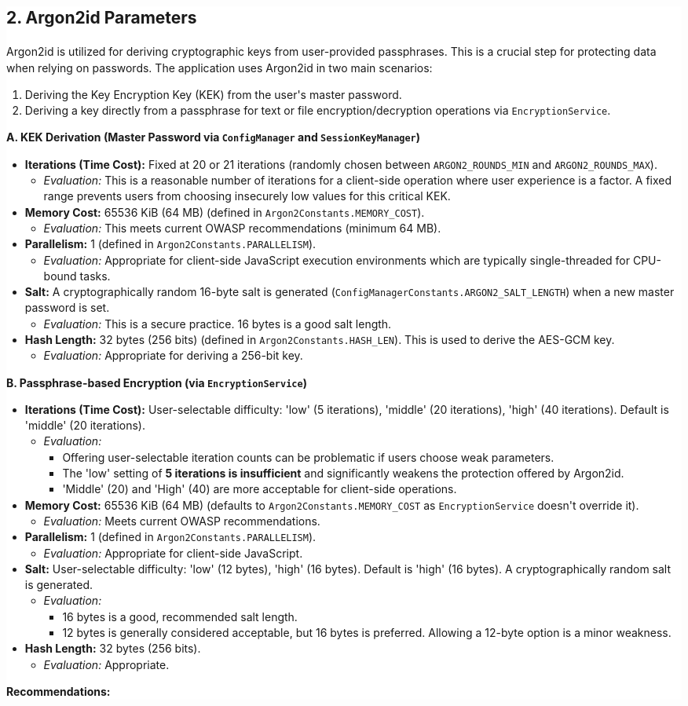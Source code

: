 ## 2. Argon2id Parameters

Argon2id is utilized for deriving cryptographic keys from user-provided passphrases. This is a crucial step for protecting data when relying on passwords. The application uses Argon2id in two main scenarios:
1.  Deriving the Key Encryption Key (KEK) from the user's master password.
2.  Deriving a key directly from a passphrase for text or file encryption/decryption operations via `EncryptionService`.

**A. KEK Derivation (Master Password via `ConfigManager` and `SessionKeyManager`)**

*   **Iterations (Time Cost):** Fixed at 20 or 21 iterations (randomly chosen between `ARGON2_ROUNDS_MIN` and `ARGON2_ROUNDS_MAX`).
    *   _Evaluation:_ This is a reasonable number of iterations for a client-side operation where user experience is a factor. A fixed range prevents users from choosing insecurely low values for this critical KEK.
*   **Memory Cost:** 65536 KiB (64 MB) (defined in `Argon2Constants.MEMORY_COST`).
    *   _Evaluation:_ This meets current OWASP recommendations (minimum 64 MB).
*   **Parallelism:** 1 (defined in `Argon2Constants.PARALLELISM`).
    *   _Evaluation:_ Appropriate for client-side JavaScript execution environments which are typically single-threaded for CPU-bound tasks.
*   **Salt:** A cryptographically random 16-byte salt is generated (`ConfigManagerConstants.ARGON2_SALT_LENGTH`) when a new master password is set.
    *   _Evaluation:_ This is a secure practice. 16 bytes is a good salt length.
*   **Hash Length:** 32 bytes (256 bits) (defined in `Argon2Constants.HASH_LEN`). This is used to derive the AES-GCM key.
    *   _Evaluation:_ Appropriate for deriving a 256-bit key.

**B. Passphrase-based Encryption (via `EncryptionService`)**

*   **Iterations (Time Cost):** User-selectable difficulty: 'low' (5 iterations), 'middle' (20 iterations), 'high' (40 iterations). Default is 'middle' (20 iterations).
    *   _Evaluation:_
        *   Offering user-selectable iteration counts can be problematic if users choose weak parameters.
        *   The 'low' setting of **5 iterations is insufficient** and significantly weakens the protection offered by Argon2id.
        *   'Middle' (20) and 'High' (40) are more acceptable for client-side operations.
*   **Memory Cost:** 65536 KiB (64 MB) (defaults to `Argon2Constants.MEMORY_COST` as `EncryptionService` doesn't override it).
    *   _Evaluation:_ Meets current OWASP recommendations.
*   **Parallelism:** 1 (defined in `Argon2Constants.PARALLELISM`).
    *   _Evaluation:_ Appropriate for client-side JavaScript.
*   **Salt:** User-selectable difficulty: 'low' (12 bytes), 'high' (16 bytes). Default is 'high' (16 bytes). A cryptographically random salt is generated.
    *   _Evaluation:_
        *   16 bytes is a good, recommended salt length.
        *   12 bytes is generally considered acceptable, but 16 bytes is preferred. Allowing a 12-byte option is a minor weakness.
*   **Hash Length:** 32 bytes (256 bits).
    *   _Evaluation:_ Appropriate.

**Recommendations:**
